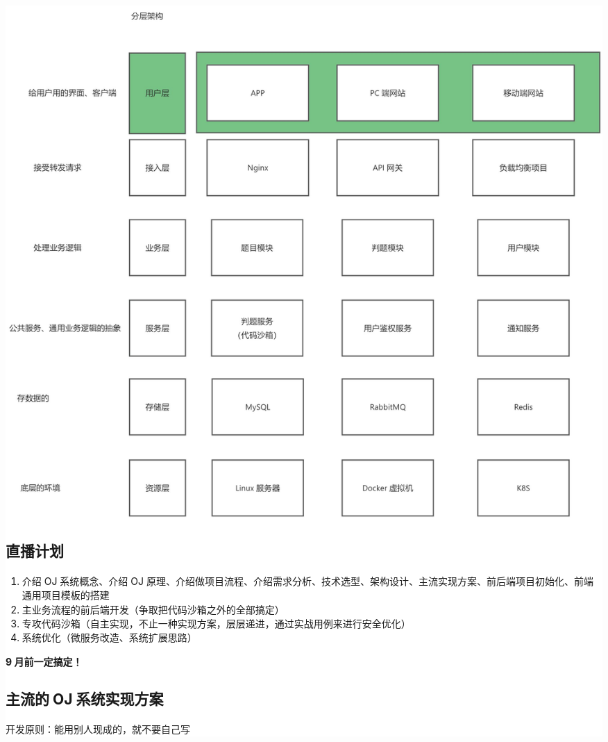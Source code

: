 ![img](./assets/第1期-实现方案和项目初始化/e4dd0d06-1167-4d01-ab5c-ee77994ff931.png)

## 直播计划

1. 介绍 OJ 系统概念、介绍 OJ 原理、介绍做项目流程、介绍需求分析、技术选型、架构设计、主流实现方案、前后端项目初始化、前端通用项目模板的搭建
2. 主业务流程的前后端开发（争取把代码沙箱之外的全部搞定）
3. 专攻代码沙箱（自主实现，不止一种实现方案，层层递进，通过实战用例来进行安全优化）
4. 系统优化（微服务改造、系统扩展思路）

**9 月前一定搞定！**

## 主流的 OJ 系统实现方案

开发原则：能用别人现成的，就不要自己写
